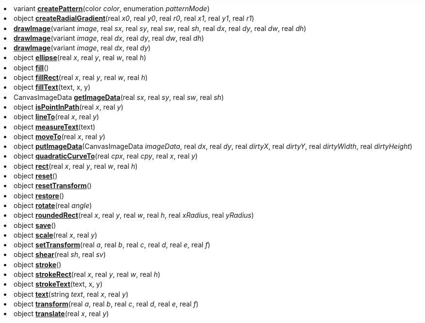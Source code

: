 <li class="fn">variant <b><b><a href="#createPattern-method">createPattern</a></b></b>(color <i>color</i>, enumeration <i>patternMode</i>)</li>
<li class="fn">object <b><b><a href="#createRadialGradient-method">createRadialGradient</a></b></b>(real <i>x0</i>, real <i>y0</i>, real <i>r0</i>, real <i>x1</i>, real <i>y1</i>, real <i>r1</i>)</li>
<li class="fn"><b><b><a href="#drawImage-method-3">drawImage</a></b></b>(variant <i>image</i>, real <i>sx</i>, real <i>sy</i>, real <i>sw</i>, real <i>sh</i>, real <i>dx</i>, real <i>dy</i>, real <i>dw</i>, real <i>dh</i>)</li>
<li class="fn"><b><b><a href="#drawImage-method-2">drawImage</a></b></b>(variant <i>image</i>, real <i>dx</i>, real <i>dy</i>, real <i>dw</i>, real <i>dh</i>)</li>
<li class="fn"><b><b><a href="#drawImage-method">drawImage</a></b></b>(variant <i>image</i>, real <i>dx</i>, real <i>dy</i>)</li>
<li class="fn">object <b><b><a href="#ellipse-method">ellipse</a></b></b>(real <i>x</i>, real <i>y</i>, real <i>w</i>, real <i>h</i>)</li>
<li class="fn">object <b><b><a href="#fill-method">fill</a></b></b>()</li>
<li class="fn">object <b><b><a href="#fillRect-method">fillRect</a></b></b>(real <i>x</i>, real <i>y</i>, real <i>w</i>, real <i>h</i>)</li>
<li class="fn">object <b><b><a href="#fillText-method">fillText</a></b></b>(text, x, y)</li>
<li class="fn">CanvasImageData <b><b><a href="#getImageData-method">getImageData</a></b></b>(real <i>sx</i>, real <i>sy</i>, real <i>sw</i>, real <i>sh</i>)</li>
<li class="fn">object <b><b><a href="#isPointInPath-method">isPointInPath</a></b></b>(real <i>x</i>, real <i>y</i>)</li>
<li class="fn">object <b><b><a href="#lineTo-method">lineTo</a></b></b>(real <i>x</i>, real <i>y</i>)</li>
<li class="fn">object <b><b><a href="#measureText-method">measureText</a></b></b>(text)</li>
<li class="fn">object <b><b><a href="#moveTo-method">moveTo</a></b></b>(real <i>x</i>, real <i>y</i>)</li>
<li class="fn">object <b><b><a href="#putImageData-method">putImageData</a></b></b>(CanvasImageData <i>imageData</i>, real <i>dx</i>, real <i>dy</i>, real <i>dirtyX</i>, real <i>dirtyY</i>, real <i>dirtyWidth</i>, real <i>dirtyHeight</i>)</li>
<li class="fn">object <b><b><a href="#quadraticCurveTo-method">quadraticCurveTo</a></b></b>(real <i>cpx</i>, real <i>cpy</i>, real <i>x</i>, real <i>y</i>)</li>
<li class="fn">object <b><b><a href="#rect-method">rect</a></b></b>(real <i>x</i>, real <i>y</i>, real <i>w</i>, real <i>h</i>)</li>
<li class="fn">object <b><b><a href="#reset-method">reset</a></b></b>()</li>
<li class="fn">object <b><b><a href="#resetTransform-method">resetTransform</a></b></b>()</li>
<li class="fn">object <b><b><a href="#restore-method">restore</a></b></b>()</li>
<li class="fn">object <b><b><a href="#rotate-method">rotate</a></b></b>(real <i>angle</i>)</li>
<li class="fn">object <b><b><a href="#roundedRect-method">roundedRect</a></b></b>(real <i>x</i>, real <i>y</i>, real <i>w</i>, real <i>h</i>, real <i>xRadius</i>, real <i>yRadius</i>)</li>
<li class="fn">object <b><b><a href="#save-method">save</a></b></b>()</li>
<li class="fn">object <b><b><a href="#scale-method">scale</a></b></b>(real <i>x</i>, real <i>y</i>)</li>
<li class="fn">object <b><b><a href="#setTransform-method">setTransform</a></b></b>(real <i>a</i>, real <i>b</i>, real <i>c</i>, real <i>d</i>, real <i>e</i>, real <i>f</i>)</li>
<li class="fn">object <b><b><a href="#shear-method">shear</a></b></b>(real <i>sh</i>, real <i>sv</i>)</li>
<li class="fn">object <b><b><a href="#stroke-method">stroke</a></b></b>()</li>
<li class="fn">object <b><b><a href="#strokeRect-method">strokeRect</a></b></b>(real <i>x</i>, real <i>y</i>, real <i>w</i>, real <i>h</i>)</li>
<li class="fn">object <b><b><a href="#strokeText-method">strokeText</a></b></b>(text, x, y)</li>
<li class="fn">object <b><b><a href="#text-method">text</a></b></b>(string <i>text</i>, real <i>x</i>, real <i>y</i>)</li>
<li class="fn">object <b><b><a href="#transform-method">transform</a></b></b>(real <i>a</i>, real <i>b</i>, real <i>c</i>, real <i>d</i>, real <i>e</i>, real <i>f</i>)</li>
<li class="fn">object <b><b><a href="#translate-method">translate</a></b></b>(real <i>x</i>, real <i>y</i>)</li>
</ul>
